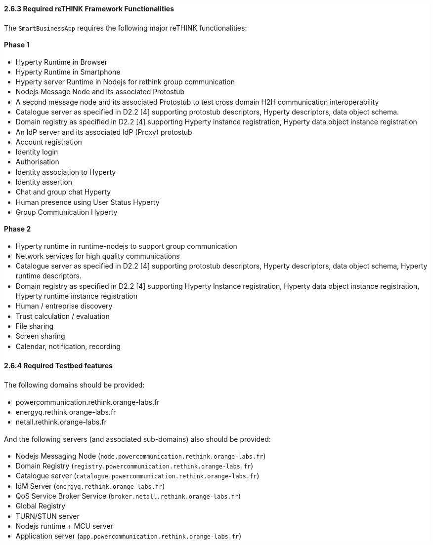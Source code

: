 #### 2.6.3 Required reTHINK Framework Functionalities

The  `SmartBusinessApp` requires the following major reTHINK functionalities:

**Phase 1**

* Hyperty Runtime in Browser
* Hyperty Runtime in Smartphone
* Hyperty server Runtime in Nodejs for rethink group communication
* Nodejs Message Node and its associated Protostub
* A second message node and its associated Protostub to test cross domain H2H communication interoperability
* Catalogue server as specified in D2.2 [4] supporting protostub descriptors, Hyperty descriptors, data object schema.
* Domain registry as specified in D2.2 [4] supporting Hyperty instance registration, Hyperty data object instance registration
* An IdP server and its associated IdP (Proxy) protostub
* Account registration
* Identity login
* Authorisation
* Identity association to Hyperty
* Identity assertion
* Chat and group chat Hyperty
* Human presence using User Status Hyperty
* Group Communication Hyperty

**Phase 2**

* Hyperty runtime in runtime-nodejs to support group communication
* Network services for high quality communications
* Catalogue server as specified in D2.2 [4] supporting protostub descriptors, Hyperty descriptors, data object schema, Hyperty runtime descriptors.
* Domain registry as specified in D2.2 [4] supporting Hyperty Instance registration, Hyperty data object instance registration, Hyperty runtime instance registration
* Human / entreprise discovery
* Trust calculation / evaluation
* File sharing
* Screen sharing
* Calendar, notification, recording

#### 2.6.4 Required Testbed features

The following domains should be provided:

* powercommunication.rethink.orange-labs.fr
* energyq.rethink.orange-labs.fr
* netall.rethink.orange-labs.fr

And the following servers (and associated sub-domains) also should be provided:

* Nodejs Messaging Node (`node.powercommunication.rethink.orange-labs.fr`)
* Domain Registry (`registry.powercommunication.rethink.orange-labs.fr`)
* Catalogue server (`catalogue.powercommunication.rethink.orange-labs.fr`)
* IdM Server (`energyq.rethink.orange-labs.fr`)
* QoS Service Broker Service (`broker.netall.rethink.orange-labs.fr`)
* Global Registry
* TURN/STUN server
* Nodejs runtime + MCU server
* Application server (`app.powercommunication.rethink.orange-labs.fr`)
